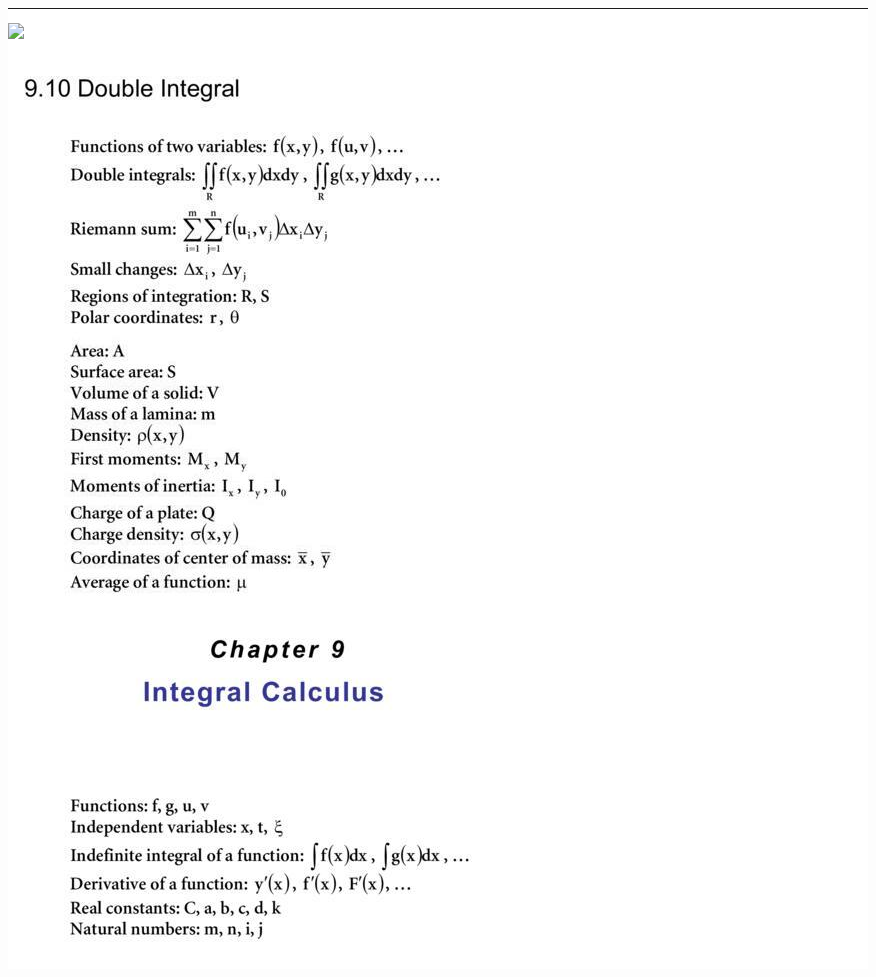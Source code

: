 <hr><img src="slices-1300/09 integral calculus/10/12/pg_0278-000_0002.jpg"><br><img src="slices-1300/09 integral calculus/10/pg_0267-000_0002.jpg"><br><img src="slices-1300/09 integral calculus/pg_0237-000_0000.jpg">
